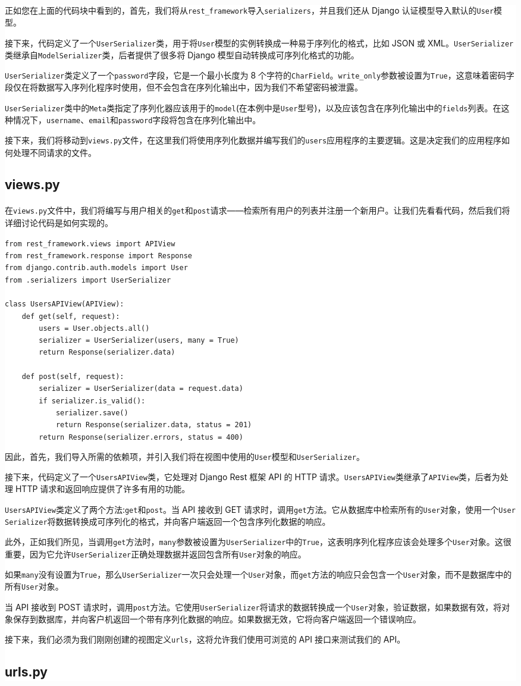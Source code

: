 正如您在上面的代码块中看到的，首先，我们将从`rest_framework`导入`serializers`，并且我们还从 Django 认证模型导入默认的`User`模型。

接下来，代码定义了一个`UserSerializer`类，用于将`User`模型的实例转换成一种易于序列化的格式，比如 JSON 或 XML。`UserSerializer`类继承自`ModelSerializer`类，后者提供了很多将 Django 模型自动转换成可序列化格式的功能。

`UserSerializer`类定义了一个`password`字段，它是一个最小长度为 8 个字符的`CharField`。`write_only`参数被设置为`True`，这意味着密码字段仅在将数据写入序列化程序时使用，但不会包含在序列化输出中，因为我们不希望密码被泄露。

`UserSerializer`类中的`Meta`类指定了序列化器应该用于的`model`(在本例中是`User`型号)，以及应该包含在序列化输出中的`fields`列表。在这种情况下，`username`、`email`和`password`字段将包含在序列化输出中。

接下来，我们将移动到`views.py`文件，在这里我们将使用序列化数据并编写我们的`users`应用程序的主要逻辑。这是决定我们的应用程序如何处理不同请求的文件。

## **views.py**

在`views.py`文件中，我们将编写与用户相关的`get`和`post`请求——检索所有用户的列表并注册一个新用户。让我们先看看代码，然后我们将详细讨论代码是如何实现的。

```
from rest_framework.views import APIView
from rest_framework.response import Response
from django.contrib.auth.models import User
from .serializers import UserSerializer

class UsersAPIView(APIView):
    def get(self, request):
        users = User.objects.all()
        serializer = UserSerializer(users, many = True)
        return Response(serializer.data)

    def post(self, request):
        serializer = UserSerializer(data = request.data)
        if serializer.is_valid():
            serializer.save()
            return Response(serializer.data, status = 201)
        return Response(serializer.errors, status = 400)
```

因此，首先，我们导入所需的依赖项，并引入我们将在视图中使用的`User`模型和`UserSerializer`。

接下来，代码定义了一个`UsersAPIView`类，它处理对 Django Rest 框架 API 的 HTTP 请求。`UsersAPIView`类继承了`APIView`类，后者为处理 HTTP 请求和返回响应提供了许多有用的功能。

`UsersAPIView`类定义了两个方法:`get`和`post`。当 API 接收到 GET 请求时，调用`get`方法。它从数据库中检索所有的`User`对象，使用一个`UserSerializer`将数据转换成可序列化的格式，并向客户端返回一个包含序列化数据的响应。

此外，正如我们所见，当调用`get`方法时，`many`参数被设置为`UserSerializer`中的`True`，这表明序列化程序应该会处理多个`User`对象。这很重要，因为它允许`UserSerializer`正确处理数据并返回包含所有`User`对象的响应。

如果`many`没有设置为`True`，那么`UserSerializer`一次只会处理一个`User`对象，而`get`方法的响应只会包含一个`User`对象，而不是数据库中的所有`User`对象。

当 API 接收到 POST 请求时，调用`post`方法。它使用`UserSerializer`将请求的数据转换成一个`User`对象，验证数据，如果数据有效，将对象保存到数据库，并向客户机返回一个带有序列化数据的响应。如果数据无效，它将向客户端返回一个错误响应。

接下来，我们必须为我们刚刚创建的视图定义`urls`，这将允许我们使用可浏览的 API 接口来测试我们的 API。

## **urls.py**
